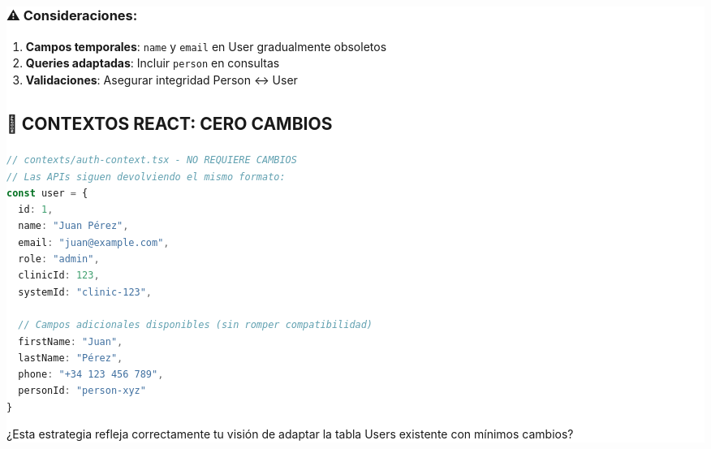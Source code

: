 ### **⚠️ Consideraciones:**
1. **Campos temporales**: `name` y `email` en User gradualmente obsoletos
2. **Queries adaptadas**: Incluir `person` en consultas
3. **Validaciones**: Asegurar integridad Person ↔ User

## 🔧 **CONTEXTOS REACT: CERO CAMBIOS**

```typescript
// contexts/auth-context.tsx - NO REQUIERE CAMBIOS
// Las APIs siguen devolviendo el mismo formato:
const user = {
  id: 1,
  name: "Juan Pérez",
  email: "juan@example.com", 
  role: "admin",
  clinicId: 123,
  systemId: "clinic-123",
  
  // Campos adicionales disponibles (sin romper compatibilidad)
  firstName: "Juan",
  lastName: "Pérez", 
  phone: "+34 123 456 789",
  personId: "person-xyz"
}
```

¿Esta estrategia refleja correctamente tu visión de adaptar la tabla Users existente con mínimos cambios?